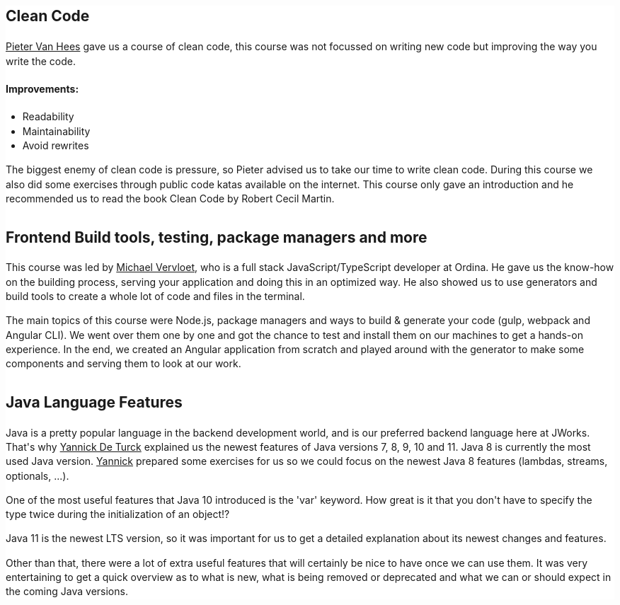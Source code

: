 
## Clean Code

[Pieter Van Hees](/author/pieter-van-hees) gave us a course of clean code, this course was not focussed on writing new code but improving the way you write the code. 

#### Improvements:
- Readability
- Maintainability
- Avoid rewrites
  
The biggest enemy of clean code is pressure, so Pieter advised us to take our time to write clean code.
During this course we also did some exercises through public code katas available on the internet.
This course only gave an introduction and he recommended us to read the book Clean Code by Robert Cecil Martin.

## Frontend Build tools, testing, package managers and more

This course was led by [Michael Vervloet](/author/michael-vervloet), who is a full stack JavaScript/TypeScript developer at Ordina.
He gave us the know-how on the building process, serving your application and doing this in an optimized way.
He also showed us to use generators and build tools to create a whole lot of code and files in the terminal.

The main topics of this course were Node.js, package managers and ways to build & generate your code (gulp, webpack and Angular CLI).
We went over them one by one and got the chance to test and install them on our machines to get a hands-on experience.
In the end, we created an Angular application from scratch and played around with the generator to make some components and serving them to look at our work.

## Java Language Features
Java is a pretty popular language in the backend development world, and is our preferred backend language here at JWorks.
That's why [Yannick De Turck](/author/yannick-de-turck) explained us the newest features of Java versions 7, 8, 9, 10 and 11.
Java 8 is currently the most used Java version.
[Yannick](/author/yannick-de-turck) prepared some exercises for us so we could focus on the newest Java 8 features (lambdas, streams, optionals, ...).

One of the most useful features that Java 10 introduced is the 'var' keyword.
How great is it that you don't have to specify the type twice during the initialization of an object!?

Java 11 is the newest LTS version, so it was important for us to get a detailed explanation about its newest changes and features.

Other than that, there were a lot of extra useful features that will certainly be nice to have once we can use them.
It was very entertaining to get a quick overview as to what is new, what is being removed or deprecated and what we can or should expect in the coming Java versions.
